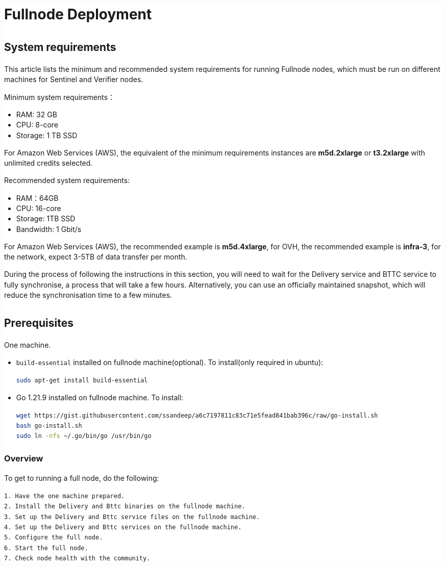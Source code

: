 # Fullnode Deployment

## System requirements
This article lists the minimum and recommended system requirements for running Fullnode nodes, which must be run on different machines for Sentinel and Verifier nodes.

Minimum system requirements：
* RAM: 32 GB
* CPU: 8-core
* Storage: 1 TB SSD

For Amazon Web Services (AWS), the equivalent of the minimum requirements instances are **m5d.2xlarge** or **t3.2xlarge** with unlimited credits selected.

Recommended system requirements:
* RAM：64GB
* CPU: 16-core
* Storage: 1TB SSD
* Bandwidth: 1 Gbit/s

For Amazon Web Services (AWS), the recommended example is **m5d.4xlarge**, for OVH, the recommended example is **infra-3**, for the network, expect 3-5TB of data transfer per month.


During the process of following the instructions in this section, you will need to wait for the Delivery service and BTTC service to fully synchronise, a process that will take a few hours. Alternatively, you can use an officially maintained snapshot, which will reduce the synchronisation time to a few minutes.

## Prerequisites

 One machine.
* `build-essential` installed on fullnode machine(optional).
  To install(only required in ubuntu):
  ```sh
  sudo apt-get install build-essential
  ```
* Go 1.21.9 installed on fullnode machine.
  To install:
  ```sh
  wget https://gist.githubusercontent.com/ssandeep/a6c7197811c83c71e5fead841bab396c/raw/go-install.sh
  bash go-install.sh
  sudo ln -nfs ~/.go/bin/go /usr/bin/go
  ```

### Overview

To get to running a full node, do the following:

```
1. Have the one machine prepared.
2. Install the Delivery and Bttc binaries on the fullnode machine.
3. Set up the Delivery and Bttc service files on the fullnode machine.
4. Set up the Delivery and Bttc services on the fullnode machine.
5. Configure the full node.
6. Start the full node.
7. Check node health with the community.
```

